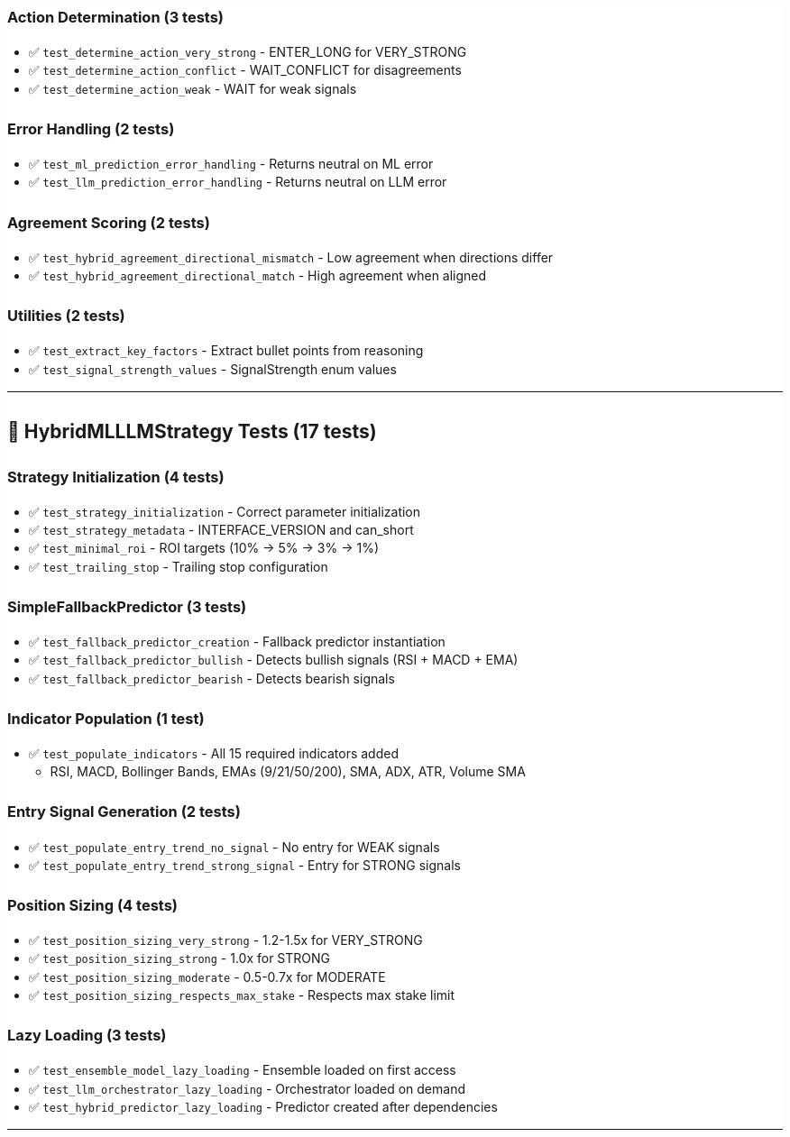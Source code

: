 ### Action Determination (3 tests)
- ✅ `test_determine_action_very_strong` - ENTER_LONG for VERY_STRONG
- ✅ `test_determine_action_conflict` - WAIT_CONFLICT for disagreements
- ✅ `test_determine_action_weak` - WAIT for weak signals

### Error Handling (2 tests)
- ✅ `test_ml_prediction_error_handling` - Returns neutral on ML error
- ✅ `test_llm_prediction_error_handling` - Returns neutral on LLM error

### Agreement Scoring (2 tests)
- ✅ `test_hybrid_agreement_directional_mismatch` - Low agreement when directions differ
- ✅ `test_hybrid_agreement_directional_match` - High agreement when aligned

### Utilities (2 tests)
- ✅ `test_extract_key_factors` - Extract bullet points from reasoning
- ✅ `test_signal_strength_values` - SignalStrength enum values

---

## 🎯 HybridMLLLMStrategy Tests (17 tests)

### Strategy Initialization (4 tests)
- ✅ `test_strategy_initialization` - Correct parameter initialization
- ✅ `test_strategy_metadata` - INTERFACE_VERSION and can_short
- ✅ `test_minimal_roi` - ROI targets (10% → 5% → 3% → 1%)
- ✅ `test_trailing_stop` - Trailing stop configuration

### SimpleFallbackPredictor (3 tests)
- ✅ `test_fallback_predictor_creation` - Fallback predictor instantiation
- ✅ `test_fallback_predictor_bullish` - Detects bullish signals (RSI + MACD + EMA)
- ✅ `test_fallback_predictor_bearish` - Detects bearish signals

### Indicator Population (1 test)
- ✅ `test_populate_indicators` - All 15 required indicators added
  - RSI, MACD, Bollinger Bands, EMAs (9/21/50/200), SMA, ADX, ATR, Volume SMA

### Entry Signal Generation (2 tests)
- ✅ `test_populate_entry_trend_no_signal` - No entry for WEAK signals
- ✅ `test_populate_entry_trend_strong_signal` - Entry for STRONG signals

### Position Sizing (4 tests)
- ✅ `test_position_sizing_very_strong` - 1.2-1.5x for VERY_STRONG
- ✅ `test_position_sizing_strong` - 1.0x for STRONG
- ✅ `test_position_sizing_moderate` - 0.5-0.7x for MODERATE
- ✅ `test_position_sizing_respects_max_stake` - Respects max stake limit

### Lazy Loading (3 tests)
- ✅ `test_ensemble_model_lazy_loading` - Ensemble loaded on first access
- ✅ `test_llm_orchestrator_lazy_loading` - Orchestrator loaded on demand
- ✅ `test_hybrid_predictor_lazy_loading` - Predictor created after dependencies

---